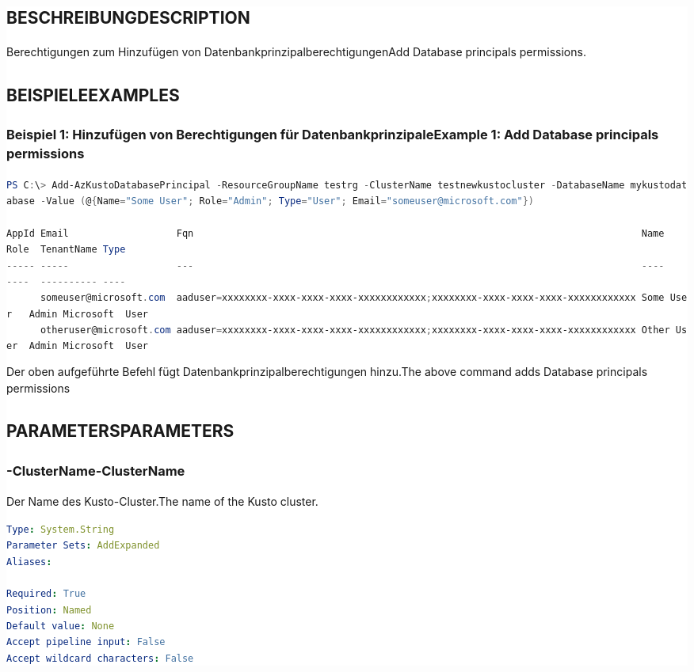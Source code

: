 ## <span data-ttu-id="7c79f-107">BESCHREIBUNG</span><span class="sxs-lookup"><span data-stu-id="7c79f-107">DESCRIPTION</span></span>
<span data-ttu-id="7c79f-108">Berechtigungen zum Hinzufügen von Datenbankprinzipalberechtigungen</span><span class="sxs-lookup"><span data-stu-id="7c79f-108">Add Database principals permissions.</span></span>

## <span data-ttu-id="7c79f-109">BEISPIELE</span><span class="sxs-lookup"><span data-stu-id="7c79f-109">EXAMPLES</span></span>

### <span data-ttu-id="7c79f-110">Beispiel 1: Hinzufügen von Berechtigungen für Datenbankprinzipale</span><span class="sxs-lookup"><span data-stu-id="7c79f-110">Example 1: Add Database principals permissions</span></span>
```powershell
PS C:\> Add-AzKustoDatabasePrincipal -ResourceGroupName testrg -ClusterName testnewkustocluster -DatabaseName mykustodatabase -Value (@{Name="Some User"; Role="Admin"; Type="User"; Email="someuser@microsoft.com"})

AppId Email                   Fqn                                                                               Name        Role  TenantName Type
----- -----                   ---                                                                               ----        ----  ---------- ----
      someuser@microsoft.com  aaduser=xxxxxxxx-xxxx-xxxx-xxxx-xxxxxxxxxxxx;xxxxxxxx-xxxx-xxxx-xxxx-xxxxxxxxxxxx Some User   Admin Microsoft  User
      otheruser@microsoft.com aaduser=xxxxxxxx-xxxx-xxxx-xxxx-xxxxxxxxxxxx;xxxxxxxx-xxxx-xxxx-xxxx-xxxxxxxxxxxx Other User  Admin Microsoft  User
```

<span data-ttu-id="7c79f-111">Der oben aufgeführte Befehl fügt Datenbankprinzipalberechtigungen hinzu.</span><span class="sxs-lookup"><span data-stu-id="7c79f-111">The above command adds Database principals permissions</span></span>

## <span data-ttu-id="7c79f-112">PARAMETERS</span><span class="sxs-lookup"><span data-stu-id="7c79f-112">PARAMETERS</span></span>

### <span data-ttu-id="7c79f-113">-ClusterName</span><span class="sxs-lookup"><span data-stu-id="7c79f-113">-ClusterName</span></span>
<span data-ttu-id="7c79f-114">Der Name des Kusto-Cluster.</span><span class="sxs-lookup"><span data-stu-id="7c79f-114">The name of the Kusto cluster.</span></span>

```yaml
Type: System.String
Parameter Sets: AddExpanded
Aliases:

Required: True
Position: Named
Default value: None
Accept pipeline input: False
Accept wildcard characters: False
```
